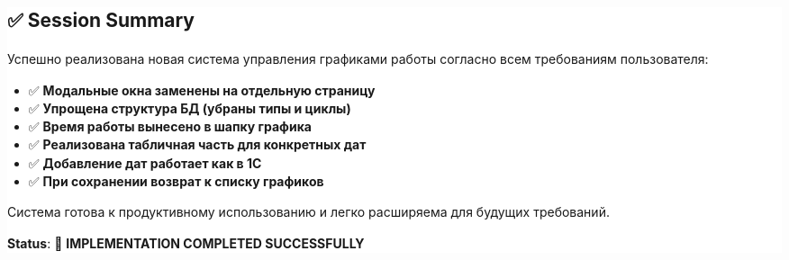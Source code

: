 ## ✅ Session Summary

Успешно реализована новая система управления графиками работы согласно всем требованиям пользователя:

- ✅ **Модальные окна заменены на отдельную страницу**
- ✅ **Упрощена структура БД (убраны типы и циклы)**
- ✅ **Время работы вынесено в шапку графика**
- ✅ **Реализована табличная часть для конкретных дат**
- ✅ **Добавление дат работает как в 1С**
- ✅ **При сохранении возврат к списку графиков**

Система готова к продуктивному использованию и легко расширяема для будущих требований.

**Status**: 🎉 **IMPLEMENTATION COMPLETED SUCCESSFULLY**